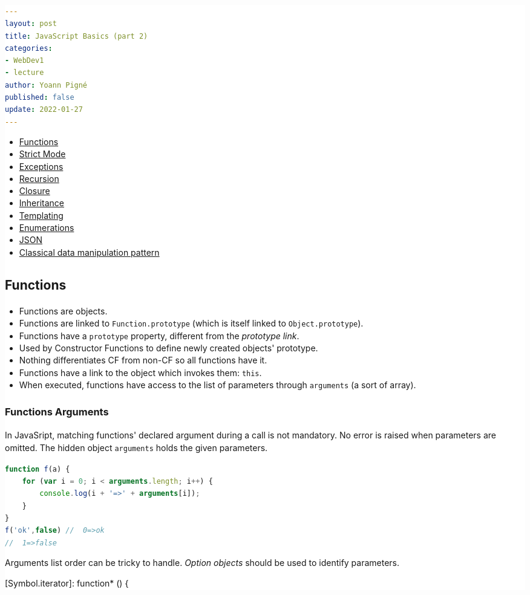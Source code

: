 ```yaml
---
layout: post
title: JavaScript Basics (part 2)
categories:
- WebDev1
- lecture
author: Yoann Pigné
published: false 
update: 2022-01-27
---
```


- [Functions](#functions)
- [Strict Mode](#strict-mode)
- [Exceptions](#exceptions)
- [Recursion](#recursion)
- [Closure](#closure)
- [Inheritance](#inheritance)
- [Templating](#templating)
- [Enumerations](#enumerations)
- [JSON](#json)
- [Classical data manipulation pattern](#classical-data-manipulation-pattern)


## Functions

- Functions are objects.
- Functions are linked to `Function.prototype` (which is itself linked to `Object.prototype`).
- Functions have a `prototype` property, different from the *prototype link*.
- Used by Constructor Functions to define newly created objects' prototype.
- Nothing differentiates CF from non-CF so all functions have it.
- Functions have a link to the object which invokes them: `this`.
- When executed, functions have access to the list of parameters  through `arguments` (a sort of array).

### Functions Arguments

In JavaSript, matching functions' declared argument during a call is not mandatory. No error is raised when parameters are omitted. The hidden object `arguments` holds the given parameters.

```javascript
function f(a) {
    for (var i = 0; i < arguments.length; i++) {
        console.log(i + '=>' + arguments[i]);
    }
}
f('ok',false) //  0=>ok
//  1=>false
```

Arguments list order can be tricky to handle. _Option objects_ should be used to identify parameters.


  [Symbol.iterator]: function* () {
